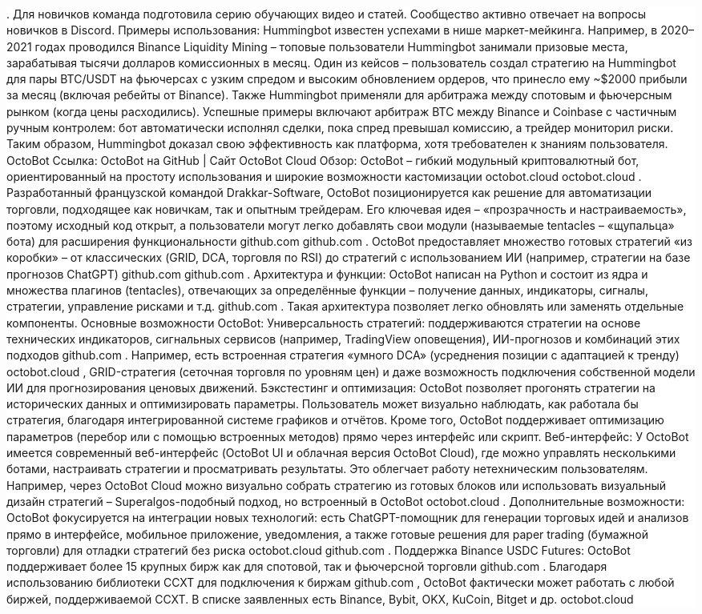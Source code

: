 . Для новичков команда подготовила серию обучающих видео и статей. Сообщество активно отвечает на вопросы новичков в Discord. Примеры использования: Hummingbot известен успехами в нише маркет-мейкинга. Например, в 2020–2021 годах проводился Binance Liquidity Mining – топовые пользователи Hummingbot занимали призовые места, зарабатывая тысячи долларов комиссионных в месяц. Один из кейсов – пользователь создал стратегию на Hummingbot для пары BTC/USDT на фьючерсах с узким спредом и высоким обновлением ордеров, что принесло ему ~$2000 прибыли за месяц (включая ребейты от Binance). Также Hummingbot применяли для арбитража между спотовым и фьючерсным рынком (когда цены расходились). Успешные примеры включают арбитраж BTC между Binance и Coinbase с частичным ручным контролем: бот автоматически исполнял сделки, пока спред превышал комиссию, а трейдер мониторил риски. Таким образом, Hummingbot доказал свою эффективность как платформа, хотя требователен к знаниям пользователя.
OctoBot
Ссылка: OctoBot на GitHub | Сайт OctoBot Cloud
Обзор: OctoBot – гибкий модульный криптовалютный бот, ориентированный на простоту использования и широкие возможности кастомизации
octobot.cloud
octobot.cloud
. Разработанный французской командой Drakkar-Software, OctoBot позиционируется как решение для автоматизации торговли, подходящее как новичкам, так и опытным трейдерам. Его ключевая идея – «прозрачность и настраиваемость», поэтому исходный код открыт, а пользователи могут легко добавлять свои модули (называемые tentacles – «щупальца» бота) для расширения функциональности
github.com
github.com
. OctoBot предоставляет множество готовых стратегий «из коробки» – от классических (GRID, DCA, торговля по RSI) до стратегий с использованием ИИ (например, стратегии на базе прогнозов ChatGPT)
github.com
github.com
. Архитектура и функции: OctoBot написан на Python и состоит из ядра и множества плагинов (tentacles), отвечающих за определённые функции – получение данных, индикаторы, сигналы, стратегии, управление рисками и т.д.
github.com
. Такая архитектура позволяет легко обновлять или заменять отдельные компоненты. Основные возможности OctoBot:
Универсальность стратегий: поддерживаются стратегии на основе технических индикаторов, сигнальных сервисов (например, TradingView оповещения), ИИ-прогнозов и комбинаций этих подходов
github.com
. Например, есть встроенная стратегия «умного DCA» (усреднения позиции с адаптацией к тренду)
octobot.cloud
, GRID-стратегия (сеточная торговля по уровням цен) и даже возможность подключения собственной модели ИИ для прогнозирования ценовых движений.
Бэкстестинг и оптимизация: OctoBot позволяет прогонять стратегии на исторических данных и оптимизировать параметры. Пользователь может визуально наблюдать, как работала бы стратегия, благодаря интегрированной системе графиков и отчётов. Кроме того, OctoBot поддерживает оптимизацию параметров (перебор или с помощью встроенных методов) прямо через интерфейс или скрипт.
Веб-интерфейс: У OctoBot имеется современный веб-интерфейс (OctoBot UI и облачная версия OctoBot Cloud), где можно управлять несколькими ботами, настраивать стратегии и просматривать результаты. Это облегчает работу нетехническим пользователям. Например, через OctoBot Cloud можно визуально собрать стратегию из готовых блоков или использовать визуальный дизайн стратегий – Superalgos-подобный подход, но встроенный в OctoBot
octobot.cloud
.
Дополнительные возможности: OctoBot фокусируется на интеграции новых технологий: есть ChatGPT-помощник для генерации торговых идей и анализов прямо в интерфейсе, мобильное приложение, уведомления, а также готовые решения для paper trading (бумажной торговли) для отладки стратегий без риска
octobot.cloud
github.com
.
Поддержка Binance USDC Futures: OctoBot поддерживает более 15 крупных бирж как для спотовой, так и фьючерсной торговли
github.com
. Благодаря использованию библиотеки CCXT для подключения к биржам
github.com
, OctoBot фактически может работать с любой биржей, поддерживаемой CCXT. В списке заявленных есть Binance, Bybit, OKX, KuCoin, Bitget и др.
octobot.cloud